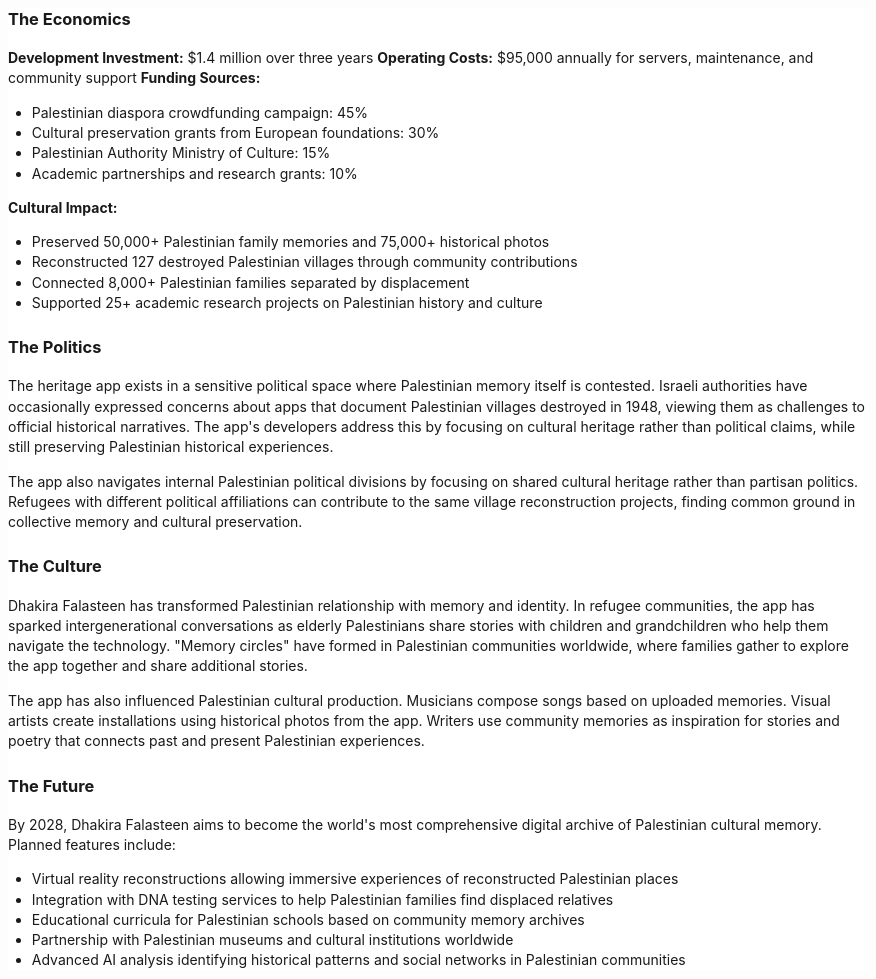 ### The Economics

**Development Investment:** $1.4 million over three years
**Operating Costs:** $95,000 annually for servers, maintenance, and community support
**Funding Sources:**
- Palestinian diaspora crowdfunding campaign: 45%
- Cultural preservation grants from European foundations: 30%
- Palestinian Authority Ministry of Culture: 15%
- Academic partnerships and research grants: 10%

**Cultural Impact:**
- Preserved 50,000+ Palestinian family memories and 75,000+ historical photos
- Reconstructed 127 destroyed Palestinian villages through community contributions
- Connected 8,000+ Palestinian families separated by displacement
- Supported 25+ academic research projects on Palestinian history and culture

### The Politics

The heritage app exists in a sensitive political space where Palestinian memory itself is contested. Israeli authorities have occasionally expressed concerns about apps that document Palestinian villages destroyed in 1948, viewing them as challenges to official historical narratives. The app's developers address this by focusing on cultural heritage rather than political claims, while still preserving Palestinian historical experiences.

The app also navigates internal Palestinian political divisions by focusing on shared cultural heritage rather than partisan politics. Refugees with different political affiliations can contribute to the same village reconstruction projects, finding common ground in collective memory and cultural preservation.

### The Culture

Dhakira Falasteen has transformed Palestinian relationship with memory and identity. In refugee communities, the app has sparked intergenerational conversations as elderly Palestinians share stories with children and grandchildren who help them navigate the technology. "Memory circles" have formed in Palestinian communities worldwide, where families gather to explore the app together and share additional stories.

The app has also influenced Palestinian cultural production. Musicians compose songs based on uploaded memories. Visual artists create installations using historical photos from the app. Writers use community memories as inspiration for stories and poetry that connects past and present Palestinian experiences.

### The Future

By 2028, Dhakira Falasteen aims to become the world's most comprehensive digital archive of Palestinian cultural memory. Planned features include:
- Virtual reality reconstructions allowing immersive experiences of reconstructed Palestinian places
- Integration with DNA testing services to help Palestinian families find displaced relatives
- Educational curricula for Palestinian schools based on community memory archives
- Partnership with Palestinian museums and cultural institutions worldwide
- Advanced AI analysis identifying historical patterns and social networks in Palestinian communities
